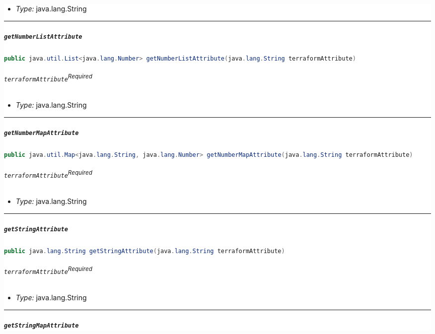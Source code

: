 - *Type:* java.lang.String

---

##### `getNumberListAttribute` <a name="getNumberListAttribute" id="rhizo-co-terraform-provider-opsgenie.heartbeat.Heartbeat.getNumberListAttribute"></a>

```java
public java.util.List<java.lang.Number> getNumberListAttribute(java.lang.String terraformAttribute)
```

###### `terraformAttribute`<sup>Required</sup> <a name="terraformAttribute" id="rhizo-co-terraform-provider-opsgenie.heartbeat.Heartbeat.getNumberListAttribute.parameter.terraformAttribute"></a>

- *Type:* java.lang.String

---

##### `getNumberMapAttribute` <a name="getNumberMapAttribute" id="rhizo-co-terraform-provider-opsgenie.heartbeat.Heartbeat.getNumberMapAttribute"></a>

```java
public java.util.Map<java.lang.String, java.lang.Number> getNumberMapAttribute(java.lang.String terraformAttribute)
```

###### `terraformAttribute`<sup>Required</sup> <a name="terraformAttribute" id="rhizo-co-terraform-provider-opsgenie.heartbeat.Heartbeat.getNumberMapAttribute.parameter.terraformAttribute"></a>

- *Type:* java.lang.String

---

##### `getStringAttribute` <a name="getStringAttribute" id="rhizo-co-terraform-provider-opsgenie.heartbeat.Heartbeat.getStringAttribute"></a>

```java
public java.lang.String getStringAttribute(java.lang.String terraformAttribute)
```

###### `terraformAttribute`<sup>Required</sup> <a name="terraformAttribute" id="rhizo-co-terraform-provider-opsgenie.heartbeat.Heartbeat.getStringAttribute.parameter.terraformAttribute"></a>

- *Type:* java.lang.String

---

##### `getStringMapAttribute` <a name="getStringMapAttribute" id="rhizo-co-terraform-provider-opsgenie.heartbeat.Heartbeat.getStringMapAttribute"></a>
